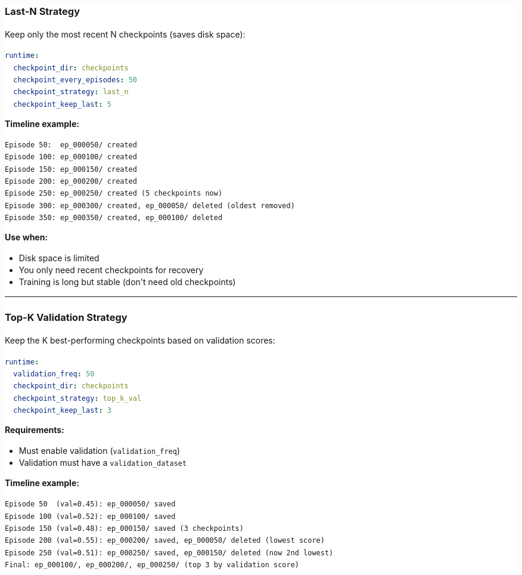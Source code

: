 
### Last-N Strategy

Keep only the most recent N checkpoints (saves disk space):

```yaml
runtime:
  checkpoint_dir: checkpoints
  checkpoint_every_episodes: 50
  checkpoint_strategy: last_n
  checkpoint_keep_last: 5
```

**Timeline example:**
```
Episode 50:  ep_000050/ created
Episode 100: ep_000100/ created
Episode 150: ep_000150/ created
Episode 200: ep_000200/ created
Episode 250: ep_000250/ created (5 checkpoints now)
Episode 300: ep_000300/ created, ep_000050/ deleted (oldest removed)
Episode 350: ep_000350/ created, ep_000100/ deleted
```

**Use when:**
- Disk space is limited
- You only need recent checkpoints for recovery
- Training is long but stable (don't need old checkpoints)

---

### Top-K Validation Strategy

Keep the K best-performing checkpoints based on validation scores:

```yaml
runtime:
  validation_freq: 50
  checkpoint_dir: checkpoints
  checkpoint_strategy: top_k_val
  checkpoint_keep_last: 3
```

**Requirements:**
- Must enable validation (`validation_freq`)
- Validation must have a `validation_dataset`

**Timeline example:**
```
Episode 50  (val=0.45): ep_000050/ saved
Episode 100 (val=0.52): ep_000100/ saved
Episode 150 (val=0.48): ep_000150/ saved (3 checkpoints)
Episode 200 (val=0.55): ep_000200/ saved, ep_000050/ deleted (lowest score)
Episode 250 (val=0.51): ep_000250/ saved, ep_000150/ deleted (now 2nd lowest)
Final: ep_000100/, ep_000200/, ep_000250/ (top 3 by validation score)
```
